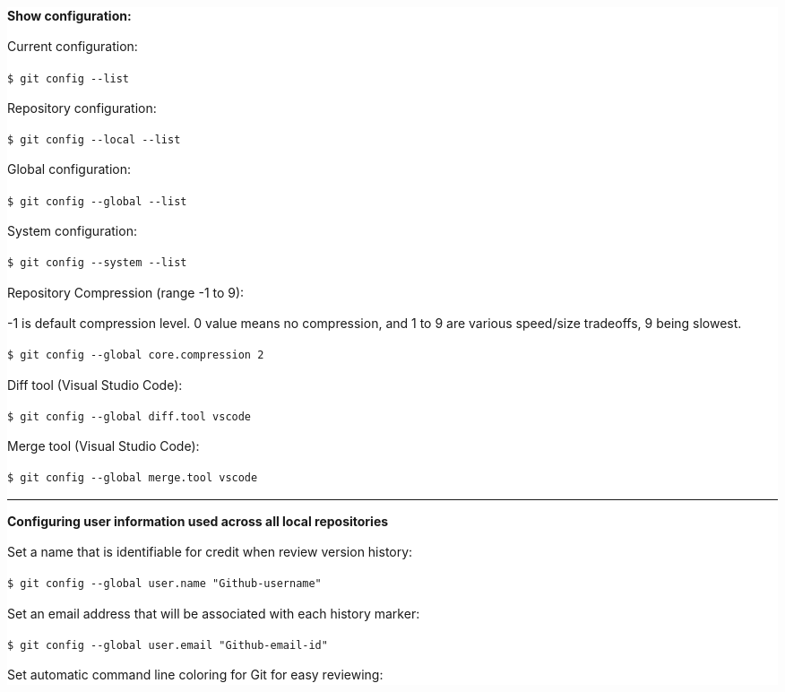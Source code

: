 
**Show configuration:** 

Current configuration:

```
$ git config --list
```

Repository configuration:

```
$ git config --local --list
```

Global configuration:

```
$ git config --global --list
```

System configuration:

```
$ git config --system --list
```

Repository Compression (range -1 to 9):

-1 is default compression level. 0 value means no compression, and 1 to 9 are various speed/size tradeoffs, 9 being slowest.

```
$ git config --global core.compression 2
```

Diff tool (Visual Studio Code):

```
$ git config --global diff.tool vscode
```

Merge tool (Visual Studio Code):

```
$ git config --global merge.tool vscode
```

<hr>

**Configuring user information used across all local repositories**

Set a name that is identifiable for credit when review version history:

```
$ git config --global user.name "Github-username"
```

Set an email address that will be associated with each history marker:

```
$ git config --global user.email "Github-email-id"
```

Set automatic command line coloring for Git for easy reviewing:
